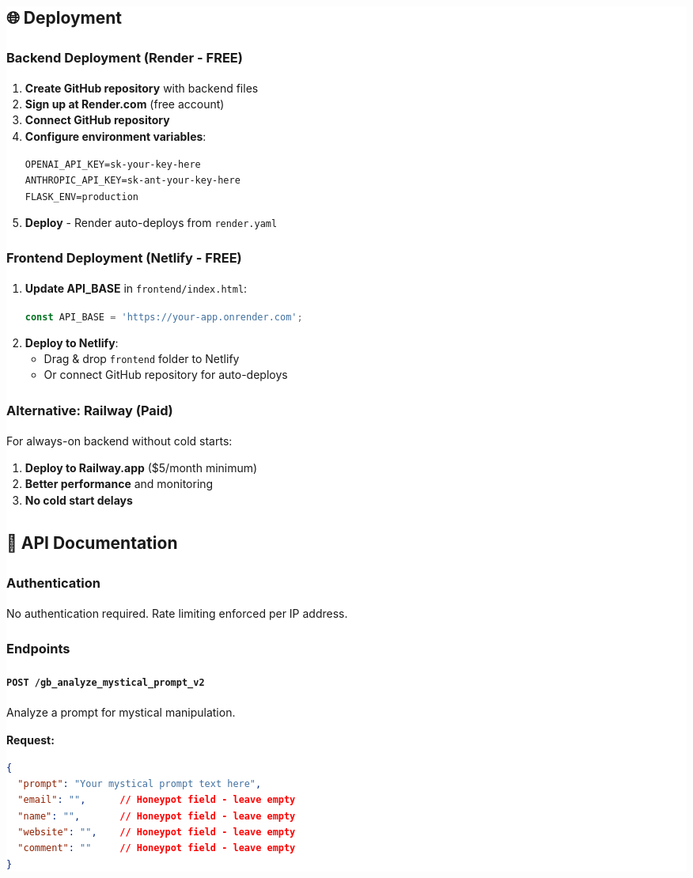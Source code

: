 ## 🌐 Deployment

### Backend Deployment (Render - FREE)

1. **Create GitHub repository** with backend files
2. **Sign up at Render.com** (free account)
3. **Connect GitHub repository** 
4. **Configure environment variables**:
   ```
   OPENAI_API_KEY=sk-your-key-here
   ANTHROPIC_API_KEY=sk-ant-your-key-here
   FLASK_ENV=production
   ```
5. **Deploy** - Render auto-deploys from `render.yaml`

### Frontend Deployment (Netlify - FREE)

1. **Update API_BASE** in `frontend/index.html`:
   ```javascript
   const API_BASE = 'https://your-app.onrender.com';
   ```
2. **Deploy to Netlify**:
   - Drag & drop `frontend` folder to Netlify
   - Or connect GitHub repository for auto-deploys

### Alternative: Railway (Paid)

For always-on backend without cold starts:
1. **Deploy to Railway.app** ($5/month minimum)
2. **Better performance** and monitoring
3. **No cold start delays**

## 📡 API Documentation

### Authentication

No authentication required. Rate limiting enforced per IP address.

### Endpoints

#### `POST /gb_analyze_mystical_prompt_v2`

Analyze a prompt for mystical manipulation.

**Request:**
```json
{
  "prompt": "Your mystical prompt text here",
  "email": "",      // Honeypot field - leave empty
  "name": "",       // Honeypot field - leave empty  
  "website": "",    // Honeypot field - leave empty
  "comment": ""     // Honeypot field - leave empty
}
```
